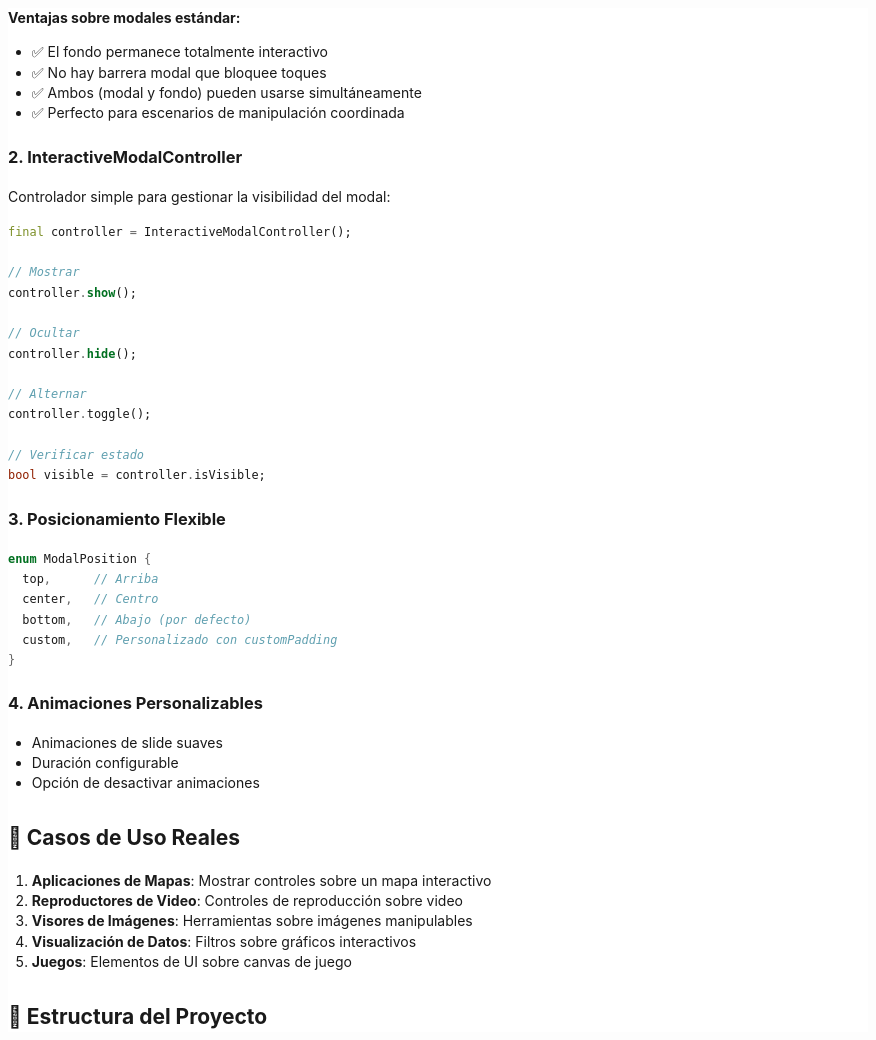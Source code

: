 **Ventajas sobre modales estándar:**
- ✅ El fondo permanece totalmente interactivo
- ✅ No hay barrera modal que bloquee toques
- ✅ Ambos (modal y fondo) pueden usarse simultáneamente
- ✅ Perfecto para escenarios de manipulación coordinada

### 2. InteractiveModalController

Controlador simple para gestionar la visibilidad del modal:

```dart
final controller = InteractiveModalController();

// Mostrar
controller.show();

// Ocultar
controller.hide();

// Alternar
controller.toggle();

// Verificar estado
bool visible = controller.isVisible;
```

### 3. Posicionamiento Flexible

```dart
enum ModalPosition {
  top,      // Arriba
  center,   // Centro
  bottom,   // Abajo (por defecto)
  custom,   // Personalizado con customPadding
}
```

### 4. Animaciones Personalizables

- Animaciones de slide suaves
- Duración configurable
- Opción de desactivar animaciones

## 🎯 Casos de Uso Reales

1. **Aplicaciones de Mapas**: Mostrar controles sobre un mapa interactivo
2. **Reproductores de Video**: Controles de reproducción sobre video
3. **Visores de Imágenes**: Herramientas sobre imágenes manipulables
4. **Visualización de Datos**: Filtros sobre gráficos interactivos
5. **Juegos**: Elementos de UI sobre canvas de juego

## 📖 Estructura del Proyecto
